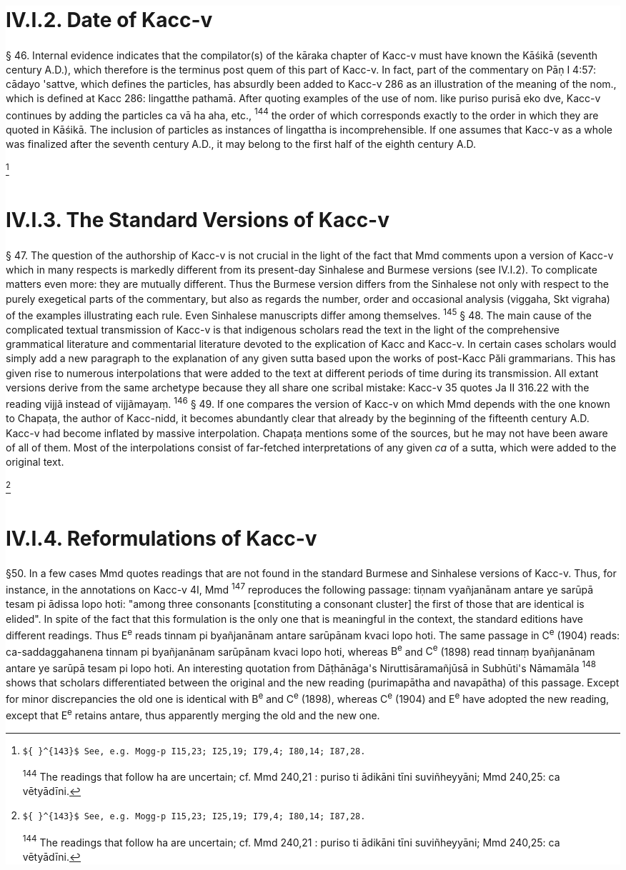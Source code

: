 # IV.I.2. Date of Kacc-v 

§ 46. Internal evidence indicates that the compilator(s) of the kāraka chapter of Kacc-v must have known the Kāśikā (seventh century A.D.), which therefore is the terminus post quem of this part of Kacc-v. In fact, part of the commentary on Pāṇ I 4:57: cādayo 'sattve, which defines the particles, has absurdly been added to Kacc-v 286 as an illustration of the meaning of the nom., which is defined at Kacc 286: lingatthe pathamā. After quoting examples of the use of nom. like puriso purisā eko dve, Kacc-v continues by adding the particles ca vā ha aha, etc., ${ }^{144}$ the order of which corresponds exactly to the order in which they are quoted in Kāśikā. The inclusion of particles as instances of lingattha is incomprehensible. If one assumes that Kacc-v as a whole was finalized after the seventh century A.D., it may belong to the first half of the eighth century A.D.

[^0]
[^0]:    ${ }^{143}$ See, e.g. Mogg-p I15,23; I25,19; I79,4; I80,14; I87,28.
    ${ }^{144}$ The readings that follow ha are uncertain; cf. Mmd 240,21 : puriso ti ādikāni tīni suviñheyyāni; Mmd 240,25: ca vētyādīni.
# IV.I.3. The Standard Versions of Kacc-v 

§ 47. The question of the authorship of Kacc-v is not crucial in the light of the fact that Mmd comments upon a version of Kacc-v which in many respects is markedly different from its present-day Sinhalese and Burmese versions (see IV.I.2). To complicate matters even more: they are mutually different. Thus the Burmese version differs from the Sinhalese not only with respect to the purely exegetical parts of the commentary, but also as regards the number, order and occasional analysis (viggaha, Skt vigraha) of the examples illustrating each rule. Even Sinhalese manuscripts differ among themselves. ${ }^{145}$
§ 48. The main cause of the complicated textual transmission of Kacc-v is that indigenous scholars read the text in the light of the comprehensive grammatical literature and commentarial literature devoted to the explication of Kacc and Kacc-v. In certain cases scholars would simply add a new paragraph to the explanation of any given sutta based upon the works of post-Kacc Păli grammarians. This has given rise to numerous interpolations that were added to the text at different periods of time during its transmission. All extant versions derive from the same archetype because they all share one scribal mistake: Kacc-v 35 quotes Ja II 316.22 with the reading vijjã instead of vijjãmayaṃ. ${ }^{146}$
§ 49. If one compares the version of Kacc-v on which Mmd depends with the one known to Chapaṭa, the author of Kacc-nidd, it becomes abundantly clear that already by the beginning of the fifteenth century A.D. Kacc-v had become inflated by massive interpolation. Chapaṭa mentions some of the sources, but he may not have been aware of all of them. Most of the interpolations consist of far-fetched interpretations of any given $c a$ of a sutta, which were added to the original text.

[^0]
[^0]:    ${ }^{145}$ These problems will be addressed in a new edition of Kacc and Kacc-v in preparation.
    ${ }^{146}$ The correct reading has been preserved in Sadd 6I8.23.
# IV.I.4. Reformulations of Kacc-v 

§50. In a few cases Mmd quotes readings that are not found in the standard Burmese and Sinhalese versions of Kacc-v. Thus, for instance, in the annotations on Kacc-v 4I, Mmd ${ }^{147}$ reproduces the following passage: tiṇnam vyañjanānam antare ye sarūpā tesam pi ādissa lopo hoti: "among three consonants [constituting a consonant cluster] the first of those that are identical is elided". In spite of the fact that this formulation is the only one that is meaningful in the context, the standard editions have different readings. Thus $\mathrm{E}^{\mathrm{e}}$ reads tinnam pi byañjanānam antare sarūpānam kvaci lopo hoti. The same passage in $\mathrm{C}^{\mathrm{e}}$ (1904) reads: ca-saddaggahanena tinnam pi byañjanānam sarūpānam kvaci lopo hoti, whereas $\mathrm{B}^{\mathrm{e}}$ and $\mathrm{C}^{\mathrm{e}}$ (1898) read tinnaṃ byañjanānam antare ye sarūpā tesam pi lopo hoti. An interesting quotation from Dāṭhānāga's Niruttisāramañjūsā in Subhūti's Nāmamāla ${ }^{148}$ shows that scholars differentiated between the original and the new reading (purimapātha and navapātha) of this passage. Except for minor discrepancies the old one is identical with $\mathrm{B}^{\mathrm{e}}$ and $\mathrm{C}^{\mathrm{e}}$ (1898), whereas $\mathrm{C}^{\mathrm{e}}$ (1904) and $\mathrm{E}^{\mathrm{e}}$ have adopted the new reading, except that $\mathrm{E}^{\mathrm{e}}$ retains antare, thus apparently merging the old and the new one.

[^0]:    ${ }^{1}$ For studies in various aspects of the Pāli grammatical tradition, see von Hinüber, 1987; Kahrs, 1992; Pind, 1989; "Studies in the Pāli Grammarians I", JPTS XIII: 33-8I; Pind, 1990; Pind, 1992; Pind, 1995; Renou, 1957. This article is a revised version of one first published under the same title in Bukkyō Kenkyū (Buddhist Studies), 26 (1997), pp. 23-88.
[^0]:    ${ }^{3}$ See Pind 1995 .
[^0]:    ${ }^{5}$ See Kacc-nidd 202,14-17: Akkharapadamañjūsāyañ ca ekākhyāto padacayo siyā vākyaṃ sakārako āmeṇ̣̣itan ti viññeyyaṃ dvattikkhattum udīritaṃ bhaye kodhe pasaṃsāyaṃ turite kotūhalacchare hāse soke pasāde ca kare āmeṇ̣itaṃ budho ti vuttaṃ; the second verse is quoted by Buddhaghosa from an unknown source in his cts.; see Pind 1989: 74-75; if the verse is part of the original work and not just quoted from the Aṭthakathās, the Akkharapadamañjūsā must antedate Buddhaghosa; perhaps it is an old Pāli kośa.
[^0]:    ${ }^{14}$ See Kacc-nidd 222,26.
[^0]:    ${ }^{36}$ See list no. I5I.
[^0]:    ${ }^{39}$ See $P G L: 2 ; 20$.
[^0]:    ${ }^{42}$ See Mmd I7.3.
[^0]:    ${ }^{48}$ For references, see the indexes in Sp VII, Spk III, and Mp V s.vv.
[^0]:    ${ }^{52}$ For similar analyses, see Ps I 3.15f.; Spk I 4.55f.; Mp I 4.45f.
[^0]:    ${ }^{54}$ See Oberhammer, Terminologie 2 s.v. autpattikasambandha.
[^0]:    ${ }^{57}$ See the debate with the Vaibhāṣikas recorded by Vasubhandhu at Abhid-k-bh II 47ff.; see the translation by La Vallée Poussin, 1923-31, Vol. I: 238ff.
[^0]:    ${ }^{61}$ See Sp-t II 2 I I,16-17; Skt vibhaktisvarapratirūpaka at Mahā-bh (ad Pān VIII 3 I): vibhaktisvarapratirūpakāś ca nipātā bhavantī.
[^0]:    ${ }^{68}$ See As 151,7: kammaññatā ti kammasādhutā (so read).
[^0]:    ${ }^{73}$ Mogg-v VI 3 quotes in the following order: (illustrating reproach) Vin III 42,12-14; Vin III 16,5; (illustrating wonder) D II I30,33-I31,3.
[^0]:    ${ }^{76}$ The only quotation from the grammar attributed to Bodhisattamahāthera at Padasādhanatīkā 402,29-30 (Bhadanta-Bodhisattamahāthero "naravaravacanōpakārāni cattālis' akkharāni" ti āha), and the two quotations from the Māgadhisaddakalikā attributed to Sabbaguṇākara at Padasādhanatīkā 396,1-8 (vuttañ cācariya-Sabbagunākarena Māgadhikasaddakalikāyaṃ "suttaṃ vyākaraṇam ussuttābhidhānenādeyyattā, suttam eva vyākarnasarīraṃ saddavippatipattiyaṃ pavattā yaṃ suttaṃ vinā agathitapuppharāsimhi viya atthākhyāne karīyamāne yāva suttaṃ na dassitaṃ, tāvad anuppādeyaṃ vacanaṃ bhavati, tasmā kāraṇā ti attho lakkhiyalakkhaṇāni vyākaraṇaṃ añño ubhayāni samuditāni vyākaraṇaṃ nāmā ti Kaccāyano maññate iti") and Pādasādhanatīkā 403,1-2 (Sabbagunākaramahāthero "siddhakkamādādayo vaṇ̣̄ākkharā titālisā" ti āha), do not suggest that they are pre-Kacc grammars as assumed by Franke, Geschichte und Kritik, p. 2.
[^0]:    ${ }^{79}$ See A I 23,16-28: etadaggaṃ ... mama sāvakānaṃ bhikkhūnaṃ saṃkhttena bhāsitassa vitthārena atthaṃ vibhajantānaṃ yadidaṃ Mahākaccāyano.
[^0]:    ${ }^{82}$ See $C P D$ s.v. ādo.
[^0]:    ${ }^{86}$ See, e.g. iti nāmakappe kārakakappo chattho kaṇdo, Kacc 317 at Mmd 260.9; (E ${ }^{g}$ reads iti kārakakappe (sic) chatttho kand̉o).
[^0]:    ${ }^{90} \mathrm{Mmd} 407,18-19$.
[^0]:    ${ }^{97}$ Dhammasenāpati: (suttagananavinicchaya) 50-52: sandhimhi ekapaññāsaṃ | nāmamhi dvisataṃ bhave || atthārasādhikañ c' eva | kārake pañcatā̄̄̄saṃ || samāse atthavīsañ ca | dvāsatthi taddhite mataṃ || atthārasasatā̄hyaāte | kite suttasataṃ bhave | unādimhi ca paññāsaṃ suttaṃ etaṃ pakāsitaṃ Kaccāyanena therena ||
[^0]:    ${ }^{101}$ See Mmd 394,16: dā icc etassa dhātussa dajjādeso hoti vikappenā ti ñāpanatthaṃ. tipadaṃ (sic) idaṃ. maṇ̣̄̄kagativasena "havipariyāyo lo vā" (Kacc 490) ti ito vāggahaṇam ihānuvattate.
[^0]:    ${ }^{106}$ Padasādhanaṭ̂kā 40I,13-17:
[^0]:    ${ }^{109}$ See n. 76 .
[^0]:    ${ }^{113}$ PGL: 17 ff .
[^0]:    ${ }^{116}$ The first category comprises, in the following order, vihhuj, viaś, viad, vikhād, and vihhaks; the second, adhi + vi, vipath.
[^0]:    ${ }^{119}$ umumhi okāse tiṭthāhi; for other references, see $C P D$ s.v. ${ }^{1}$ okāsa I.a.
[^0]:    ${ }^{120}$ navāsaddo kvacisaddapariyāyo.
[^0]:    ${ }^{122}$ See PTC s.v.
[^0]:    ${ }^{123}$ Rūp 106,2; cf. Sadd 703,19-21 ad $\S 564$ : visumputhuyoge.
[^0]:    ${ }^{127}$ Rūp 503 and 505, Sadd §§93I and 98I, as well as Mogg V 179 (gahassa gheppo) mention it, without quoting instances from the literature.
[^0]:    ${ }^{133}$ Sv 33,3I; for an analysis of this passage, see O.H. Pind 1990: 18 Iff.
[^0]:    ${ }^{135}$ So also at Spk I 246,32-33.
[^0]:    ${ }^{138}$ The word mahāvutti is not the name of an old commentary (vutti) on Kacc as Franke assumed (Franke 1978, 335ff.). It is used of Kacc 406: tesu vuddhilopāgamavikāraviparītādesā ca, whose scope is so wide that it can be used to explain a large number of forms that are otherwise not accounted for by any Kacc sutta. This also explains why the sutta is referred to in the instrumental form mahāvuttinā or mahāvuttisuttena, i.e., in accordance with the sutta that has a wide application, but not in the loc. as is common practice. See Rūp-san 37,16-18: mahāvuttisuttena ... mahantesu visayesu pavattanato mahantī, mahantī vutti pavatti etissā ti mahāvutti, mahāvutti ca taṃ suttaṃ cā ti mahāvuttisuttaṃ. Buddhapiya refers to it as mahāvutti (at Rūp 30, 189, 371, and Rūp-( 146,18) or mahāvuttisutta (Rūp 34). Kacc-nidd 198,27 calls it mahāsutta. See also the term Mahāpadesasutta: mahāpadesasuttehi vā sarūpassa parasarassa lopo vutto ti daṭhabbaṃ, Sadd 43,26.
[^0]:    ${ }^{147}$ Mmd 55,8-9.
[^0]:    ${ }^{150}$ Both Rūp and Sadd follow Kacc-v on this point.
[^0]:    ${ }^{151}$ Kacc-v ad loc.: ca-saddaggahaṇena aññasmā pi sminvacanassa ā o aṃ ādesā honti vā.